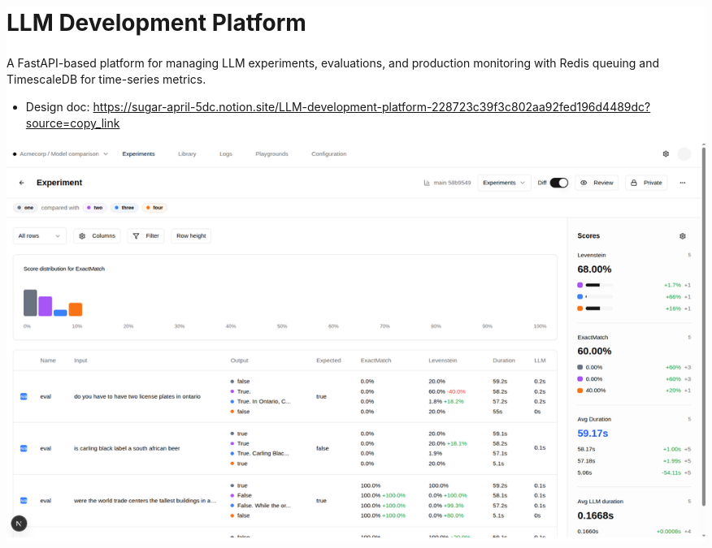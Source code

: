 # LLM Development Platform

A FastAPI-based platform for managing LLM experiments, evaluations, and production monitoring with Redis queuing and TimescaleDB for time-series metrics.

* Design doc: https://sugar-april-5dc.notion.site/LLM-development-platform-228723c39f3c802aa92fed196d4489dc?source=copy_link

![LLM Development Platform Architecture](/public/images/ai_dev_app_1.png)